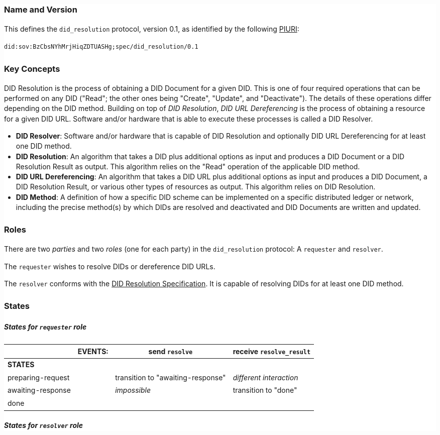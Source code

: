 ### Name and Version

This defines the `did_resolution` protocol, version 0.1, as identified by the
following [PIURI](https://github.com/hyperledger/aries-rfcs/blob/master/concepts/0003-protocols/uris.md#piuri):

    did:sov:BzCbsNYhMrjHiqZDTUASHg;spec/did_resolution/0.1

### Key Concepts

DID Resolution is the process of obtaining a DID Document for a given DID. This is one of four required operations that can be performed on any DID ("Read"; the other ones being "Create", "Update", and "Deactivate"). The details of these operations differ depending on the DID method. Building on top of *DID Resolution*, *DID URL Dereferencing* is the process of obtaining a resource for a given DID URL. Software and/or hardware that is able to execute these processes is called a DID Resolver. 

- **DID Resolver**: Software and/or hardware that is capable of DID Resolution and optionally DID URL Dereferencing for at least one DID method.
- **DID Resolution**: An algorithm that takes a DID plus additional options as input and produces a DID Document or a DID Resolution Result as output. This algorithm relies on the "Read" operation of the applicable DID method.
- **DID URL Dereferencing**: An algorithm that takes a DID URL plus additional options as input and produces a DID Document, a DID Resolution Result, or various other types of resources as output. This algorithm relies on DID Resolution.
- **DID Method**: A definition of how a specific DID scheme can be implemented on a specific distributed ledger or network, including the precise method(s) by which DIDs are resolved and deactivated and DID Documents are written and updated. 

### Roles

There are two *parties* and two *roles* (one for each party) in the `did_resolution` protocol: A `requester` and `resolver`. 

The `requester` wishes to resolve DIDs or dereference DID URLs.

The `resolver` conforms with the [DID Resolution Specification](https://w3c-ccg.github.io/did-resolution/). It is capable of
resolving DIDs for at least one DID method.

### States

##### States for `requester` role

|                      | EVENTS:         | send `resolve`                      | receive `resolve_result` |
| -------------------- | --------------- | ------------------------------------ | -------------------------- |
| **STATES**           |                 |                                      |                            |
| preparing-request    |                 | transition to "awaiting-response"    | *different interaction*    |
| awaiting-response    |                 | *impossible*                         | transition to "done"       |
| done                 |                 |                                      |                            |

##### States for `resolver` role
